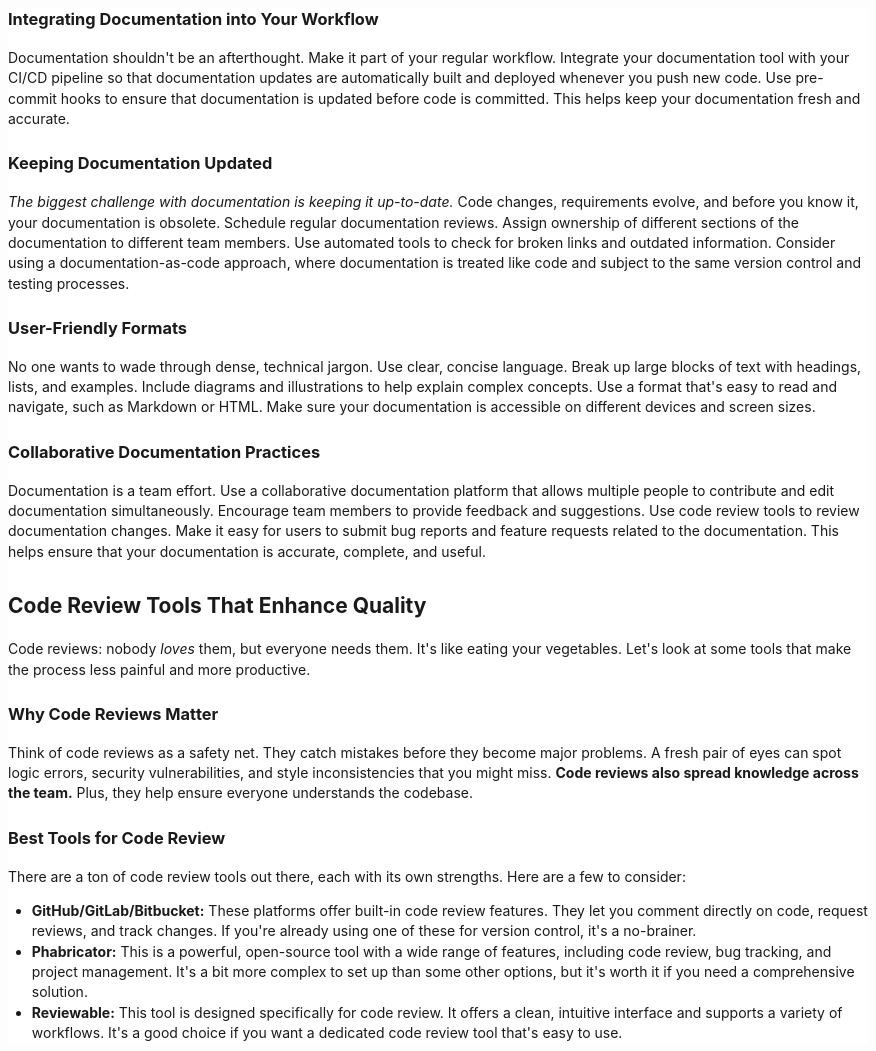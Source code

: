 ### Integrating Documentation into Your Workflow

Documentation shouldn't be an afterthought. Make it part of your regular workflow. Integrate your documentation tool with your CI/CD pipeline so that documentation updates are automatically built and deployed whenever you push new code. Use pre-commit hooks to ensure that documentation is updated before code is committed. This helps keep your documentation fresh and accurate.

### Keeping Documentation Updated

_The biggest challenge with documentation is keeping it up-to-date._ Code changes, requirements evolve, and before you know it, your documentation is obsolete. Schedule regular documentation reviews. Assign ownership of different sections of the documentation to different team members. Use automated tools to check for broken links and outdated information. Consider using a documentation-as-code approach, where documentation is treated like code and subject to the same version control and testing processes.

### User-Friendly Formats

No one wants to wade through dense, technical jargon. Use clear, concise language. Break up large blocks of text with headings, lists, and examples. Include diagrams and illustrations to help explain complex concepts. Use a format that's easy to read and navigate, such as Markdown or HTML. Make sure your documentation is accessible on different devices and screen sizes.

### Collaborative Documentation Practices

Documentation is a team effort. Use a collaborative documentation platform that allows multiple people to contribute and edit documentation simultaneously. Encourage team members to provide feedback and suggestions. Use code review tools to review documentation changes. Make it easy for users to submit bug reports and feature requests related to the documentation. This helps ensure that your documentation is accurate, complete, and useful.

## Code Review Tools That Enhance Quality

Code reviews: nobody _loves_ them, but everyone needs them. It's like eating your vegetables. Let's look at some tools that make the process less painful and more productive.

### Why Code Reviews Matter

Think of code reviews as a safety net. They catch mistakes before they become major problems. A fresh pair of eyes can spot logic errors, security vulnerabilities, and style inconsistencies that you might miss. **Code reviews also spread knowledge across the team.** Plus, they help ensure everyone understands the codebase.

### Best Tools for Code Review

There are a ton of code review tools out there, each with its own strengths. Here are a few to consider:

*   **GitHub/GitLab/Bitbucket:** These platforms offer built-in code review features. They let you comment directly on code, request reviews, and track changes. If you're already using one of these for version control, it's a no-brainer.
*   **Phabricator:** This is a powerful, open-source tool with a wide range of features, including code review, bug tracking, and project management. It's a bit more complex to set up than some other options, but it's worth it if you need a comprehensive solution.
*   **Reviewable:** This tool is designed specifically for code review. It offers a clean, intuitive interface and supports a variety of workflows. It's a good choice if you want a dedicated code review tool that's easy to use.
